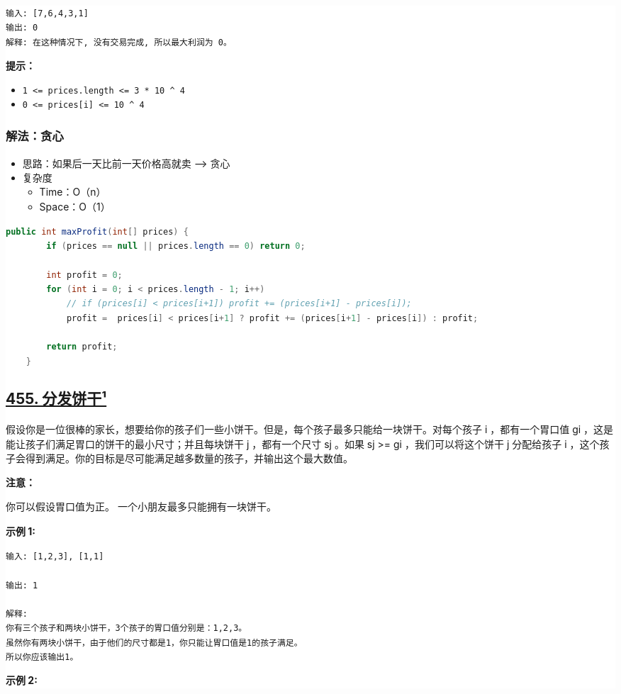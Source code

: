 ```
输入: [7,6,4,3,1]
输出: 0
解释: 在这种情况下, 没有交易完成, 所以最大利润为 0。
```

**提示：**

- `1 <= prices.length <= 3 * 10 ^ 4`
- `0 <= prices[i] <= 10 ^ 4`

### 解法：贪心

* 思路：如果后一天比前一天价格高就卖 --> 贪心
* 复杂度
  * Time：O（n）
  * Space：O（1）

```java
public int maxProfit(int[] prices) {
        if (prices == null || prices.length == 0) return 0;
        
        int profit = 0;
        for (int i = 0; i < prices.length - 1; i++)
        	// if (prices[i] < prices[i+1]) profit += (prices[i+1] - prices[i]);
            profit =  prices[i] < prices[i+1] ? profit += (prices[i+1] - prices[i]) : profit;
            
        return profit;
    }
```

## [455. 分发饼干¹](https://leetcode-cn.com/problems/assign-cookies/)

假设你是一位很棒的家长，想要给你的孩子们一些小饼干。但是，每个孩子最多只能给一块饼干。对每个孩子 i ，都有一个胃口值 gi ，这是能让孩子们满足胃口的饼干的最小尺寸；并且每块饼干 j ，都有一个尺寸 sj 。如果 sj >= gi ，我们可以将这个饼干 j 分配给孩子 i ，这个孩子会得到满足。你的目标是尽可能满足越多数量的孩子，并输出这个最大数值。

**注意：**

你可以假设胃口值为正。
一个小朋友最多只能拥有一块饼干。

**示例 1:**

```
输入: [1,2,3], [1,1]

输出: 1

解释: 
你有三个孩子和两块小饼干，3个孩子的胃口值分别是：1,2,3。
虽然你有两块小饼干，由于他们的尺寸都是1，你只能让胃口值是1的孩子满足。
所以你应该输出1。
```

**示例 2:**
